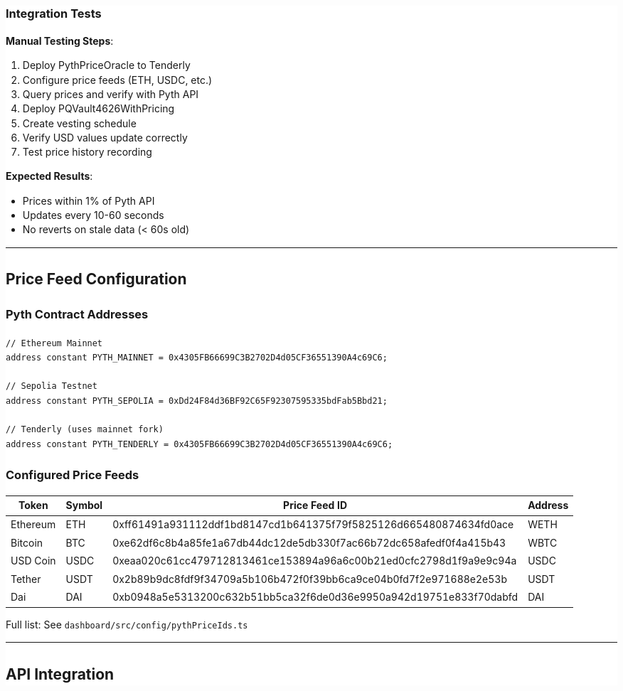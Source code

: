 ### Integration Tests
**Manual Testing Steps**:

1. Deploy PythPriceOracle to Tenderly
2. Configure price feeds (ETH, USDC, etc.)
3. Query prices and verify with Pyth API
4. Deploy PQVault4626WithPricing
5. Create vesting schedule
6. Verify USD values update correctly
7. Test price history recording

**Expected Results**:
- Prices within 1% of Pyth API
- Updates every 10-60 seconds
- No reverts on stale data (< 60s old)

---

## Price Feed Configuration

### Pyth Contract Addresses
```solidity
// Ethereum Mainnet
address constant PYTH_MAINNET = 0x4305FB66699C3B2702D4d05CF36551390A4c69C6;

// Sepolia Testnet
address constant PYTH_SEPOLIA = 0xDd24F84d36BF92C65F92307595335bdFab5Bbd21;

// Tenderly (uses mainnet fork)
address constant PYTH_TENDERLY = 0x4305FB66699C3B2702D4d05CF36551390A4c69C6;
```

### Configured Price Feeds

| Token | Symbol | Price Feed ID | Address |
|-------|--------|--------------|---------|
| Ethereum | ETH | 0xff61491a931112ddf1bd8147cd1b641375f79f5825126d665480874634fd0ace | WETH |
| Bitcoin | BTC | 0xe62df6c8b4a85fe1a67db44dc12de5db330f7ac66b72dc658afedf0f4a415b43 | WBTC |
| USD Coin | USDC | 0xeaa020c61cc479712813461ce153894a96a6c00b21ed0cfc2798d1f9a9e9c94a | USDC |
| Tether | USDT | 0x2b89b9dc8fdf9f34709a5b106b472f0f39bb6ca9ce04b0fd7f2e971688e2e53b | USDT |
| Dai | DAI | 0xb0948a5e5313200c632b51bb5ca32f6de0d36e9950a942d19751e833f70dabfd | DAI |

Full list: See `dashboard/src/config/pythPriceIds.ts`

---

## API Integration
